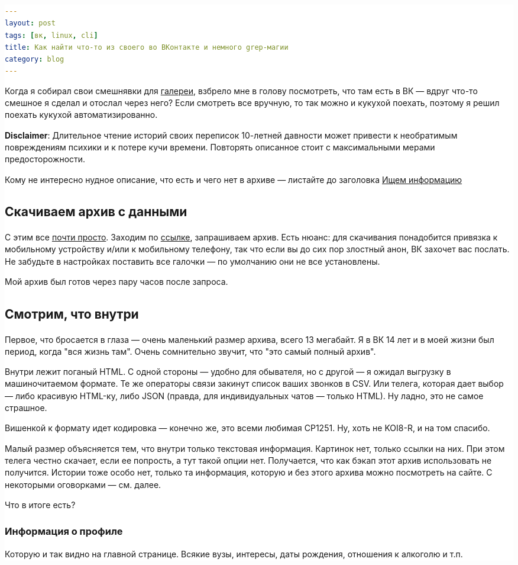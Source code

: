 ```yaml
---
layout: post
tags: [вк, linux, cli]
title: Как найти что-то из своего во ВКонтакте и немного grep-магии
category: blog
---
```

Когда я собирал свои смешнявки для [галереи](/gags/), взбрело мне в голову посмотреть, что там есть в ВК — вдруг что-то смешное я сделал и отослал через него? Если смотреть все вручную, то так можно и кукухой поехать, поэтому я решил поехать кукухой автоматизированно.

**Disclaimer**: Длительное чтение историй своих переписок 10-летней давности может привести к необратимым повреждениям психики и к потере кучи времени. Повторять описанное стоит с максимальными мерами предосторожности.

Кому не интересно нудное описание, что есть и чего нет в архиве — листайте до заголовка [Ищем информацию](#grepping)

## Скачиваем архив с данными

С этим все [почти просто](https://vk.com/faq13252). Заходим по [ссылке](https://vk.com/data_protection?section=rules&scroll_to_archive=1), запрашиваем архив. Есть нюанс: для скачивания понадобится привязка к мобильному устройству и/или к мобильному телефону, так что если вы до сих пор злостный анон, ВК захочет вас послать. Не забудьте в настройках поставить все галочки — по умолчанию они не все установлены.

Мой архив был готов через пару часов после запроса.

## Смотрим, что внутри

Первое, что бросается в глаза — очень маленький размер архива, всего 13 мегабайт. Я в ВК 14 лет и в моей жизни был период, когда "вся жизнь там". Очень сомнительно звучит, что "это самый полный архив".

Внутри лежит поганый HTML. С одной стороны ­— удобно для обывателя, но с другой — я ожидал выгрузку в машиночитаемом формате. Те же операторы связи закинут список ваших звонков в CSV. Или телега, которая дает выбор — либо красивую HTML-ку, либо JSON (правда, для индивидуальных чатов — только HTML). Ну ладно, это не самое страшное.

Вишенкой к формату идет кодировка — конечно же, это всеми любимая CP1251. Ну, хоть не KOI8-R, и на том спасибо.

Малый размер объясняется тем, что внутри только текстовая информация. Картинок нет, только ссылки на них. При этом телега честно скачает, если ее попрость, а тут такой опции нет. Получается, что как бэкап этот архив использовать не получится. Истории тоже особо нет, только та информация, которую и без этого архива можно посмотреть на сайте. С некоторыми оговорками ­— см. далее.

Что в итоге есть?

### Информация о профиле

Которую и так видно на главной странице. Всякие вузы, интересы, даты рождения, отношения к алкоголю и т.п.
